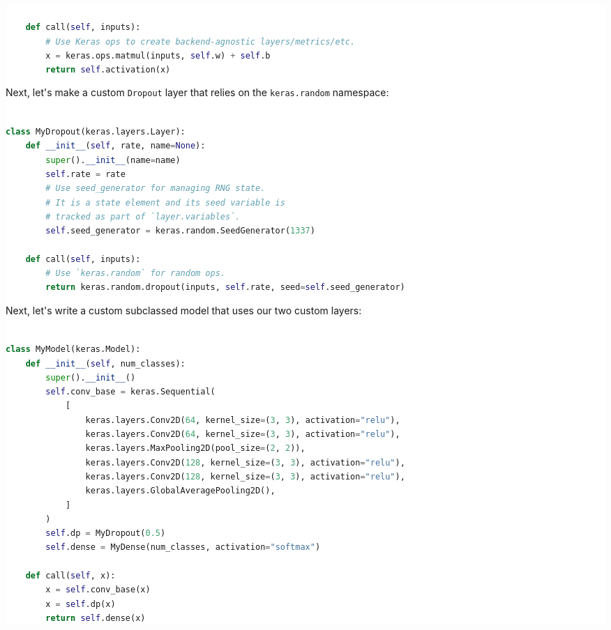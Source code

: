 ```python

    def call(self, inputs):
        # Use Keras ops to create backend-agnostic layers/metrics/etc.
        x = keras.ops.matmul(inputs, self.w) + self.b
        return self.activation(x)

```

Next, let's make a custom `Dropout` layer that relies on the `keras.random`
namespace:


```python

class MyDropout(keras.layers.Layer):
    def __init__(self, rate, name=None):
        super().__init__(name=name)
        self.rate = rate
        # Use seed_generator for managing RNG state.
        # It is a state element and its seed variable is
        # tracked as part of `layer.variables`.
        self.seed_generator = keras.random.SeedGenerator(1337)

    def call(self, inputs):
        # Use `keras.random` for random ops.
        return keras.random.dropout(inputs, self.rate, seed=self.seed_generator)

```

Next, let's write a custom subclassed model that uses our two custom layers:


```python

class MyModel(keras.Model):
    def __init__(self, num_classes):
        super().__init__()
        self.conv_base = keras.Sequential(
            [
                keras.layers.Conv2D(64, kernel_size=(3, 3), activation="relu"),
                keras.layers.Conv2D(64, kernel_size=(3, 3), activation="relu"),
                keras.layers.MaxPooling2D(pool_size=(2, 2)),
                keras.layers.Conv2D(128, kernel_size=(3, 3), activation="relu"),
                keras.layers.Conv2D(128, kernel_size=(3, 3), activation="relu"),
                keras.layers.GlobalAveragePooling2D(),
            ]
        )
        self.dp = MyDropout(0.5)
        self.dense = MyDense(num_classes, activation="softmax")

    def call(self, x):
        x = self.conv_base(x)
        x = self.dp(x)
        return self.dense(x)

```
